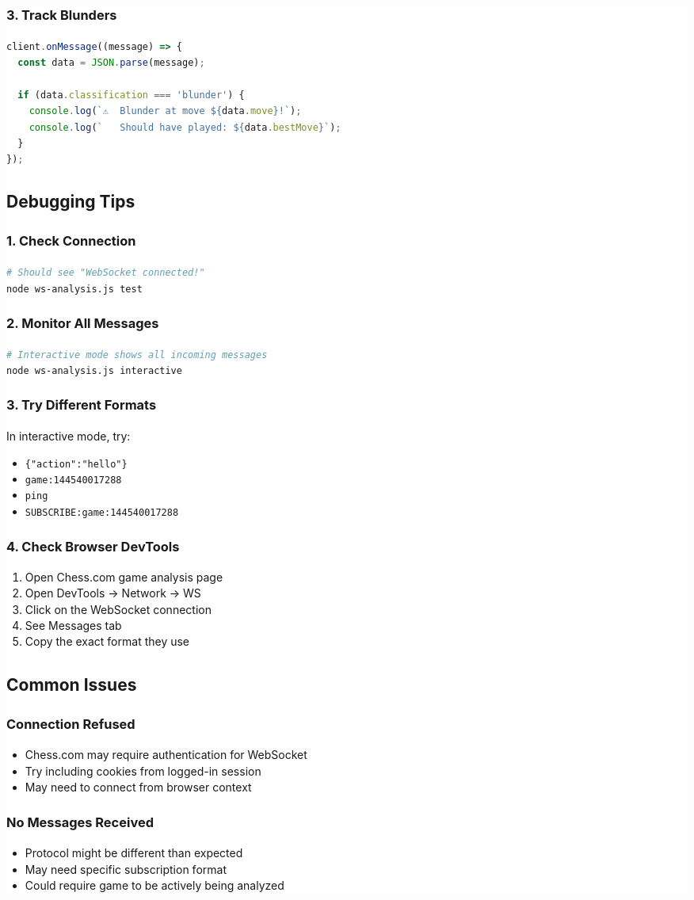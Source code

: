 ### 3. Track Blunders
```javascript
client.onMessage((message) => {
  const data = JSON.parse(message);
  
  if (data.classification === 'blunder') {
    console.log(`⚠️  Blunder at move ${data.move}!`);
    console.log(`   Should have played: ${data.bestMove}`);
  }
});
```

## Debugging Tips

### 1. Check Connection
```bash
# Should see "WebSocket connected!"
node ws-analysis.js test
```

### 2. Monitor All Messages
```bash
# Interactive mode shows all incoming messages
node ws-analysis.js interactive
```

### 3. Try Different Formats
In interactive mode, try:
- `{"action":"hello"}`
- `game:144540017288`
- `ping`
- `SUBSCRIBE:game:144540017288`

### 4. Check Browser DevTools
1. Open Chess.com game analysis page
2. Open DevTools → Network → WS
3. Click on the WebSocket connection
4. See Messages tab
5. Copy the exact format they use

## Common Issues

### Connection Refused
- Chess.com may require authentication for WebSocket
- Try including cookies from logged-in session
- May need to connect from browser context

### No Messages Received
- Protocol might be different than expected
- May need specific subscription format
- Could require game to be actively being analyzed
